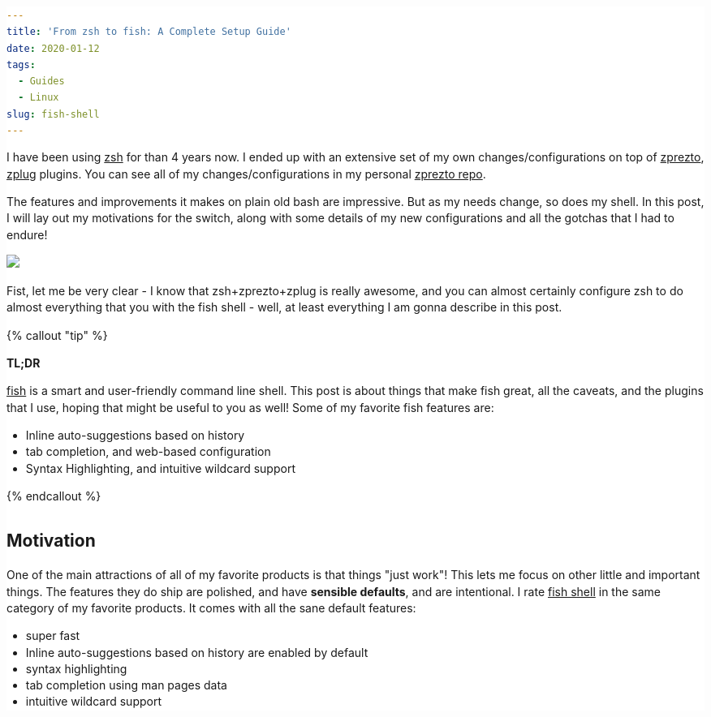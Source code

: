 ```yaml
---
title: 'From zsh to fish: A Complete Setup Guide'
date: 2020-01-12
tags:
  - Guides
  - Linux
slug: fish-shell
---
```


I have been using [zsh](https://www.zsh.org/) for than 4 years now. I ended up with an extensive
set of my own changes/configurations on top of [zprezto](https://github.com/sorin-ionescu/prezto),
[zplug](https://github.com/zplug/zplug) plugins. You can see all of my changes/configurations in my
personal [zprezto repo](https://github.com/sadanand-singh/My-Zprezto).



The features and
improvements it makes on plain old bash are impressive. But as my needs change, so does my shell.
In this post, I will lay out my motivations for the switch, along with some details of my new
configurations and all the gotchas that I had to endure!

![](https://res.cloudinary.com/sadanandsingh/image/upload/v1596257573/fish_ka9mxw.jpg)

Fist, let me be very clear - I know that zsh+zprezto+zplug is really awesome, and you can almost
certainly configure zsh to do almost everything that you with the fish shell - well, at least
everything I am gonna describe in this post.

{% callout "tip" %}

**TL;DR**

[fish](https://fishshell.com/) is a smart and user-friendly command line shell. This post is
about things that make fish great, all the caveats, and the plugins that I use, hoping that might
be useful to you as well! Some of my favorite fish features are:

- Inline auto-suggestions based on history
- tab completion, and web-based configuration
- Syntax Highlighting, and intuitive wildcard support

{% endcallout %}

## Motivation

One of the main attractions of all of my favorite products is that things "just work"! This lets me
focus on other little and important things. The features they do ship are polished, and have
**sensible defaults**, and are intentional. I rate [fish shell](https://fishshell.com/) in the same
category of my favorite products. It comes with all the sane default features:

- super fast
- Inline auto-suggestions based on history are enabled by default
- syntax highlighting
- tab completion using man pages data
- intuitive wildcard support
